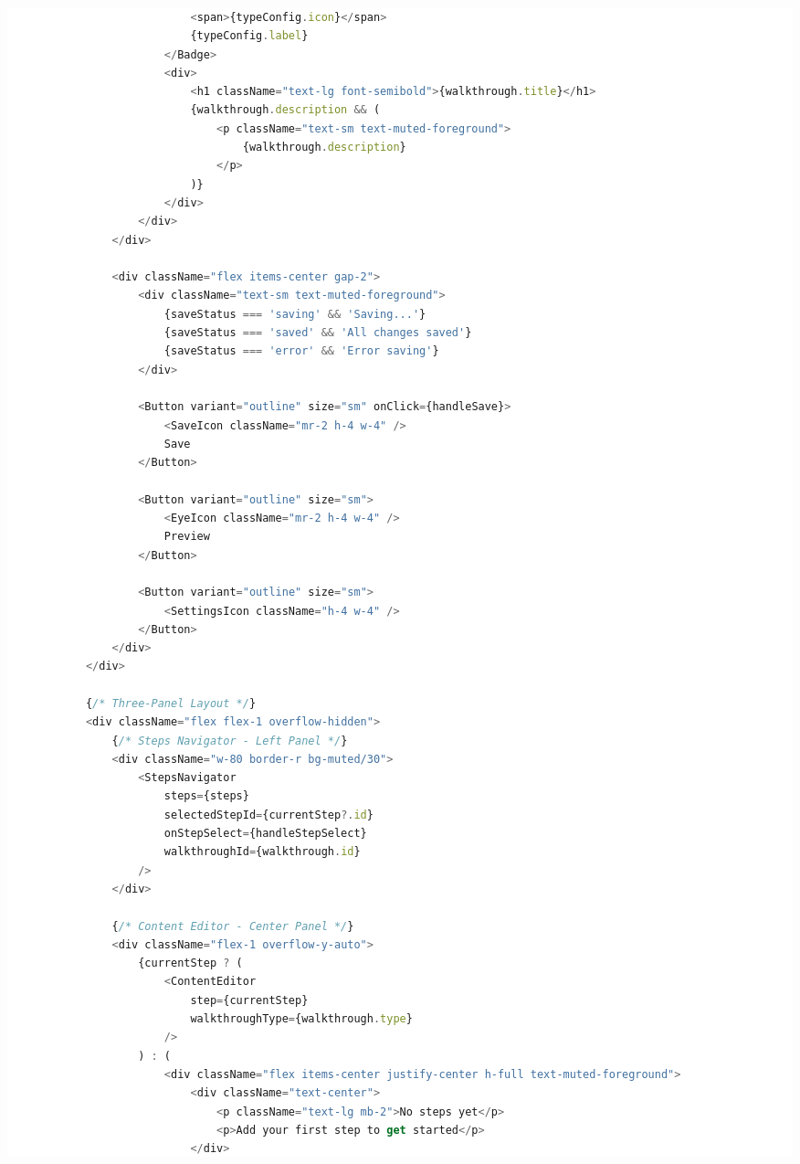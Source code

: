 ```typescript
                            <span>{typeConfig.icon}</span>
                            {typeConfig.label}
                        </Badge>
                        <div>
                            <h1 className="text-lg font-semibold">{walkthrough.title}</h1>
                            {walkthrough.description && (
                                <p className="text-sm text-muted-foreground">
                                    {walkthrough.description}
                                </p>
                            )}
                        </div>
                    </div>
                </div>
                
                <div className="flex items-center gap-2">
                    <div className="text-sm text-muted-foreground">
                        {saveStatus === 'saving' && 'Saving...'}
                        {saveStatus === 'saved' && 'All changes saved'}
                        {saveStatus === 'error' && 'Error saving'}
                    </div>
                    
                    <Button variant="outline" size="sm" onClick={handleSave}>
                        <SaveIcon className="mr-2 h-4 w-4" />
                        Save
                    </Button>
                    
                    <Button variant="outline" size="sm">
                        <EyeIcon className="mr-2 h-4 w-4" />
                        Preview
                    </Button>
                    
                    <Button variant="outline" size="sm">
                        <SettingsIcon className="h-4 w-4" />
                    </Button>
                </div>
            </div>
            
            {/* Three-Panel Layout */}
            <div className="flex flex-1 overflow-hidden">
                {/* Steps Navigator - Left Panel */}
                <div className="w-80 border-r bg-muted/30">
                    <StepsNavigator
                        steps={steps}
                        selectedStepId={currentStep?.id}
                        onStepSelect={handleStepSelect}
                        walkthroughId={walkthrough.id}
                    />
                </div>
                
                {/* Content Editor - Center Panel */}
                <div className="flex-1 overflow-y-auto">
                    {currentStep ? (
                        <ContentEditor
                            step={currentStep}
                            walkthroughType={walkthrough.type}
                        />
                    ) : (
                        <div className="flex items-center justify-center h-full text-muted-foreground">
                            <div className="text-center">
                                <p className="text-lg mb-2">No steps yet</p>
                                <p>Add your first step to get started</p>
                            </div>
```